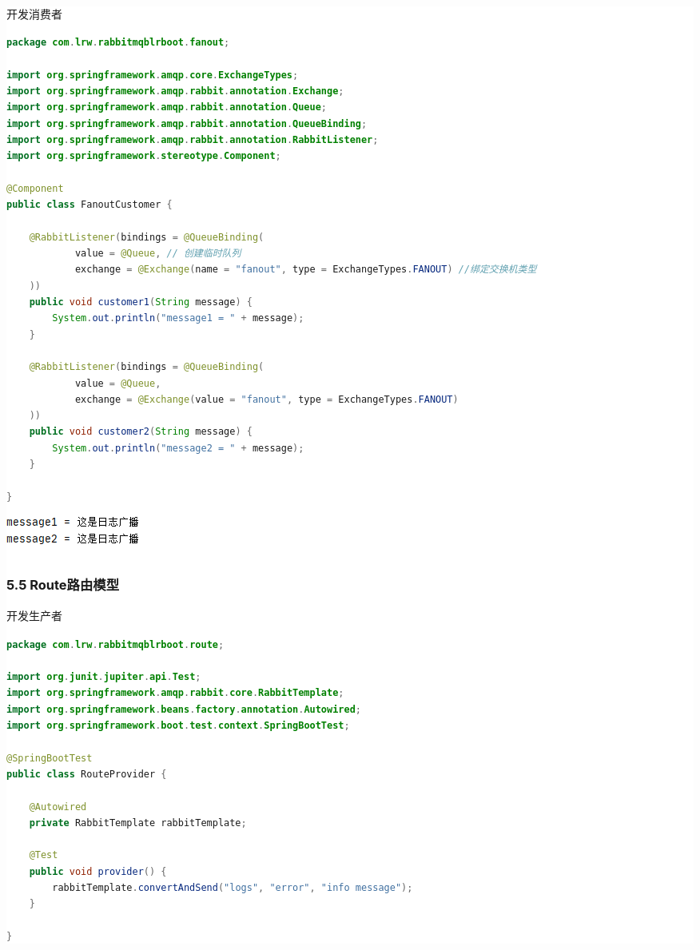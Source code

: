 开发消费者

```java
package com.lrw.rabbitmqblrboot.fanout;

import org.springframework.amqp.core.ExchangeTypes;
import org.springframework.amqp.rabbit.annotation.Exchange;
import org.springframework.amqp.rabbit.annotation.Queue;
import org.springframework.amqp.rabbit.annotation.QueueBinding;
import org.springframework.amqp.rabbit.annotation.RabbitListener;
import org.springframework.stereotype.Component;

@Component
public class FanoutCustomer {

    @RabbitListener(bindings = @QueueBinding(
            value = @Queue, // 创建临时队列
            exchange = @Exchange(name = "fanout", type = ExchangeTypes.FANOUT) //绑定交换机类型
    ))
    public void customer1(String message) {
        System.out.println("message1 = " + message);
    }

    @RabbitListener(bindings = @QueueBinding(
            value = @Queue,
            exchange = @Exchange(value = "fanout", type = ExchangeTypes.FANOUT)
    ))
    public void customer2(String message) {
        System.out.println("message2 = " + message);
    }

}

```

![img](img/20210706104830274.png)

### 5.5 Route路由模型

开发生产者

```java
package com.lrw.rabbitmqblrboot.route;

import org.junit.jupiter.api.Test;
import org.springframework.amqp.rabbit.core.RabbitTemplate;
import org.springframework.beans.factory.annotation.Autowired;
import org.springframework.boot.test.context.SpringBootTest;

@SpringBootTest
public class RouteProvider {

    @Autowired
    private RabbitTemplate rabbitTemplate;

    @Test
    public void provider() {
        rabbitTemplate.convertAndSend("logs", "error", "info message");
    }

}

```